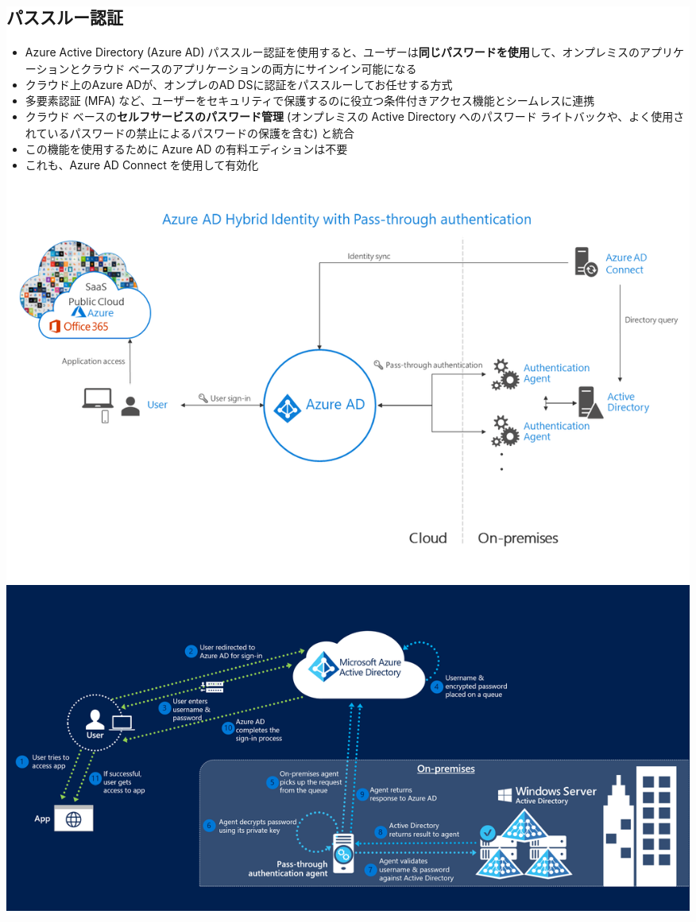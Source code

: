 
## パススルー認証

- Azure Active Directory (Azure AD) パススルー認証を使用すると、ユーザーは**同じパスワードを使用**して、オンプレミスのアプリケーションとクラウド ベースのアプリケーションの両方にサインイン可能になる
- クラウド上のAzure ADが、オンプレのAD DSに認証をパススルーしてお任せする方式
- 多要素認証 (MFA) など、ユーザーをセキュリティで保護するのに役立つ条件付きアクセス機能とシームレスに連携
- クラウド ベースの**セルフサービスのパスワード管理** (オンプレミスの Active Directory へのパスワード ライトバックや、よく使用されているパスワードの禁止によるパスワードの保護を含む) と統合
- この機能を使用するために Azure AD の有料エディションは不要
- これも、Azure AD Connect を使用して有効化

![picture 61](images/fa5fbea5462d16d6e718a3afcadd31cafe21214d5bc5a4c6a139e7ad86d117e9.png)  

![picture 59](images/3480e4c9aeea70f2ecdc5e3811dc8c11a0588125443249a6aa6e61dd2986c3cd.png)  
